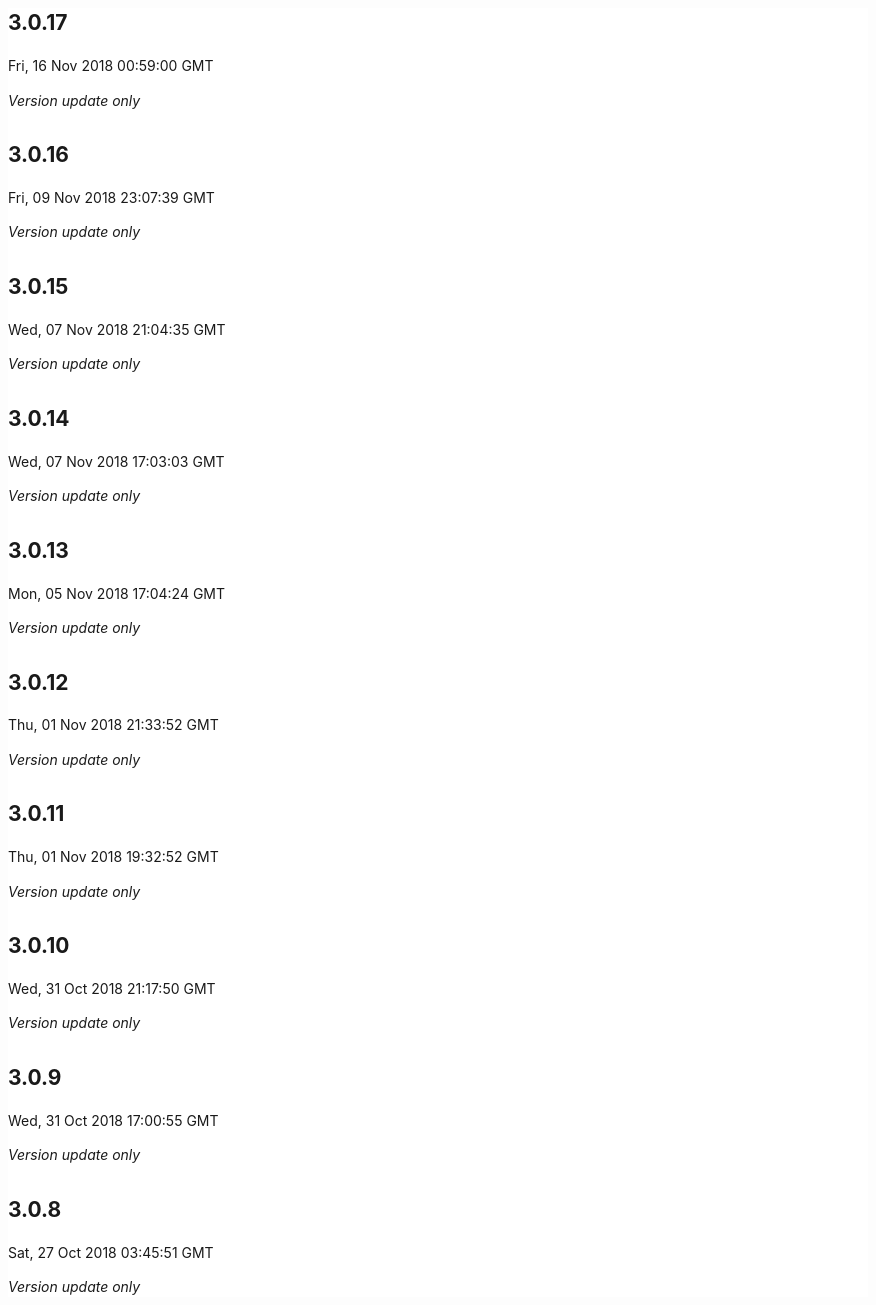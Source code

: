 ## 3.0.17
Fri, 16 Nov 2018 00:59:00 GMT

_Version update only_

## 3.0.16
Fri, 09 Nov 2018 23:07:39 GMT

_Version update only_

## 3.0.15
Wed, 07 Nov 2018 21:04:35 GMT

_Version update only_

## 3.0.14
Wed, 07 Nov 2018 17:03:03 GMT

_Version update only_

## 3.0.13
Mon, 05 Nov 2018 17:04:24 GMT

_Version update only_

## 3.0.12
Thu, 01 Nov 2018 21:33:52 GMT

_Version update only_

## 3.0.11
Thu, 01 Nov 2018 19:32:52 GMT

_Version update only_

## 3.0.10
Wed, 31 Oct 2018 21:17:50 GMT

_Version update only_

## 3.0.9
Wed, 31 Oct 2018 17:00:55 GMT

_Version update only_

## 3.0.8
Sat, 27 Oct 2018 03:45:51 GMT

_Version update only_
